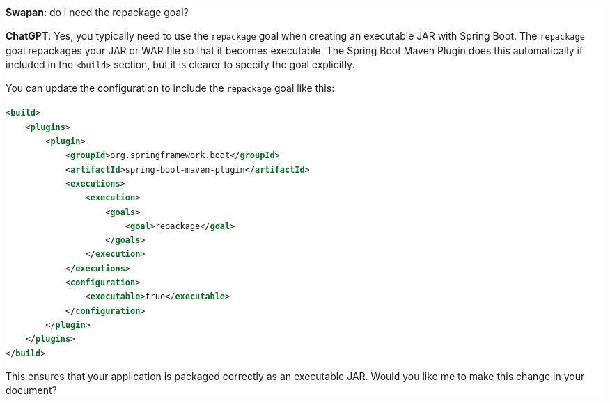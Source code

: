 **Swapan**: do i need the repackage goal?

**ChatGPT**: Yes, you typically need to use the `repackage` goal when creating an executable JAR with Spring Boot. The `repackage` goal repackages your JAR or WAR file so that it becomes executable. The Spring Boot Maven Plugin does this automatically if included in the `<build>` section, but it is clearer to specify the goal explicitly.

You can update the configuration to include the `repackage` goal like this:

```xml
<build>
    <plugins>
        <plugin>
            <groupId>org.springframework.boot</groupId>
            <artifactId>spring-boot-maven-plugin</artifactId>
            <executions>
                <execution>
                    <goals>
                        <goal>repackage</goal>
                    </goals>
                </execution>
            </executions>
            <configuration>
                <executable>true</executable>
            </configuration>
        </plugin>
    </plugins>
</build>
```

This ensures that your application is packaged correctly as an executable JAR. Would you like me to make this change in your document?

